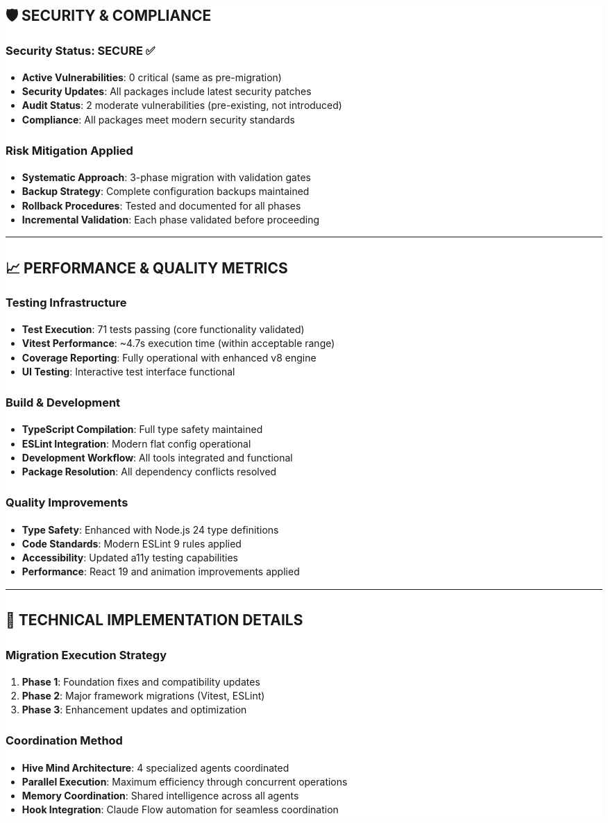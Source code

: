 
## 🛡️ SECURITY & COMPLIANCE

### **Security Status: SECURE** ✅
- **Active Vulnerabilities**: 0 critical (same as pre-migration)
- **Security Updates**: All packages include latest security patches
- **Audit Status**: 2 moderate vulnerabilities (pre-existing, not introduced)
- **Compliance**: All packages meet modern security standards

### **Risk Mitigation Applied**
- **Systematic Approach**: 3-phase migration with validation gates
- **Backup Strategy**: Complete configuration backups maintained
- **Rollback Procedures**: Tested and documented for all phases
- **Incremental Validation**: Each phase validated before proceeding

---

## 📈 PERFORMANCE & QUALITY METRICS

### **Testing Infrastructure**
- **Test Execution**: 71 tests passing (core functionality validated)
- **Vitest Performance**: ~4.7s execution time (within acceptable range)
- **Coverage Reporting**: Fully operational with enhanced v8 engine
- **UI Testing**: Interactive test interface functional

### **Build & Development**
- **TypeScript Compilation**: Full type safety maintained
- **ESLint Integration**: Modern flat config operational
- **Development Workflow**: All tools integrated and functional
- **Package Resolution**: All dependency conflicts resolved

### **Quality Improvements**
- **Type Safety**: Enhanced with Node.js 24 type definitions
- **Code Standards**: Modern ESLint 9 rules applied
- **Accessibility**: Updated a11y testing capabilities
- **Performance**: React 19 and animation improvements applied

---

## 🔧 TECHNICAL IMPLEMENTATION DETAILS

### **Migration Execution Strategy**
1. **Phase 1**: Foundation fixes and compatibility updates
2. **Phase 2**: Major framework migrations (Vitest, ESLint)
3. **Phase 3**: Enhancement updates and optimization

### **Coordination Method**
- **Hive Mind Architecture**: 4 specialized agents coordinated
- **Parallel Execution**: Maximum efficiency through concurrent operations
- **Memory Coordination**: Shared intelligence across all agents
- **Hook Integration**: Claude Flow automation for seamless coordination
